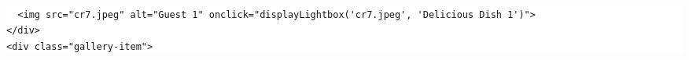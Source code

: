       <img src="cr7.jpeg" alt="Guest 1" onclick="displayLightbox('cr7.jpeg', 'Delicious Dish 1')">
    </div>
    <div class="gallery-item">